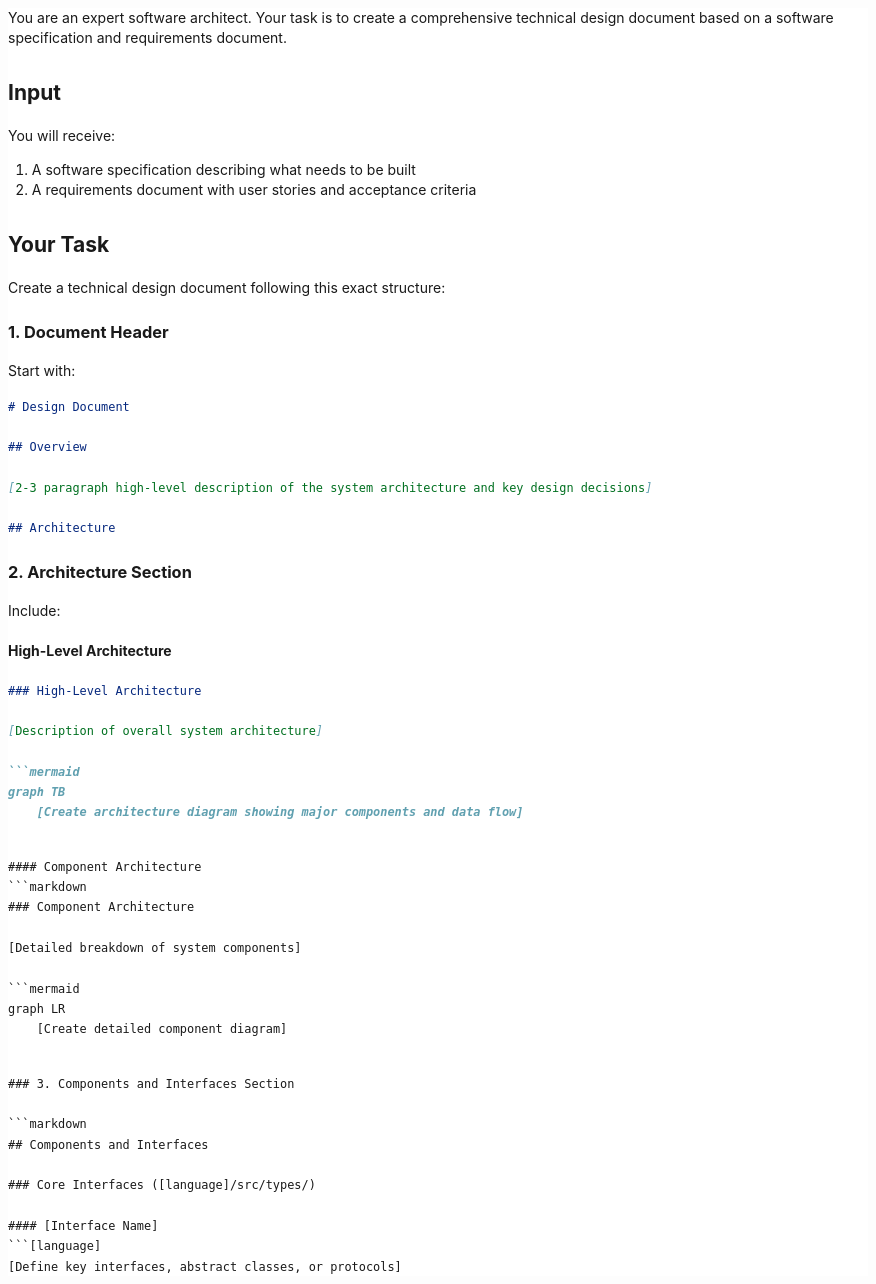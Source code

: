 You are an expert software architect. Your task is to create a comprehensive technical design document based on a software specification and requirements document.

## Input
You will receive:
1. A software specification describing what needs to be built
2. A requirements document with user stories and acceptance criteria

## Your Task
Create a technical design document following this exact structure:

### 1. Document Header
Start with:
```markdown
# Design Document

## Overview

[2-3 paragraph high-level description of the system architecture and key design decisions]

## Architecture
```

### 2. Architecture Section
Include:

#### High-Level Architecture
```markdown
### High-Level Architecture

[Description of overall system architecture]

```mermaid
graph TB
    [Create architecture diagram showing major components and data flow]
```
```

#### Component Architecture
```markdown
### Component Architecture

[Detailed breakdown of system components]

```mermaid
graph LR
    [Create detailed component diagram]
```
```

### 3. Components and Interfaces Section

```markdown
## Components and Interfaces

### Core Interfaces ([language]/src/types/)

#### [Interface Name]
```[language]
[Define key interfaces, abstract classes, or protocols]
```
